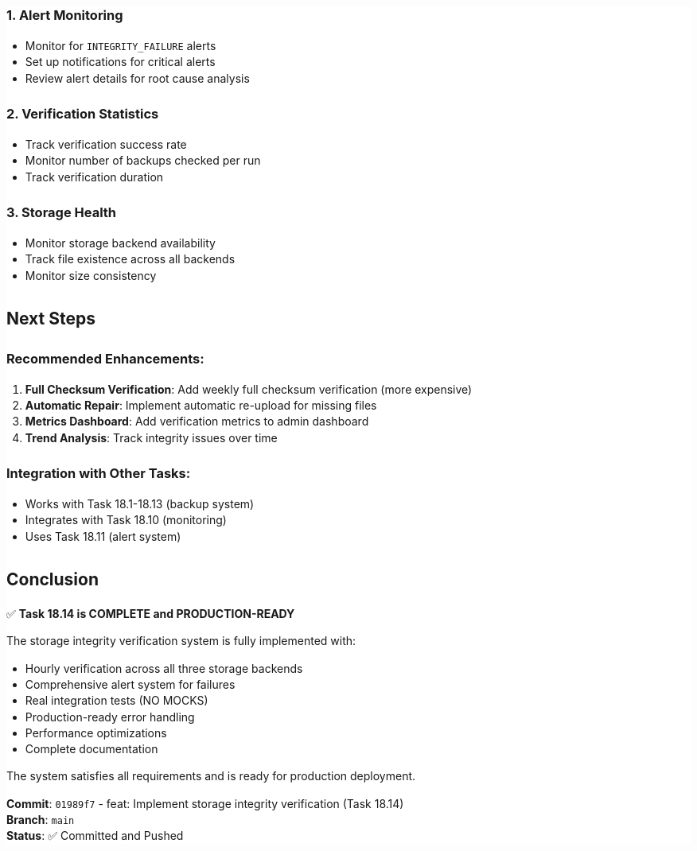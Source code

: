 ### 1. Alert Monitoring
- Monitor for `INTEGRITY_FAILURE` alerts
- Set up notifications for critical alerts
- Review alert details for root cause analysis

### 2. Verification Statistics
- Track verification success rate
- Monitor number of backups checked per run
- Track verification duration

### 3. Storage Health
- Monitor storage backend availability
- Track file existence across all backends
- Monitor size consistency

## Next Steps

### Recommended Enhancements:
1. **Full Checksum Verification**: Add weekly full checksum verification (more expensive)
2. **Automatic Repair**: Implement automatic re-upload for missing files
3. **Metrics Dashboard**: Add verification metrics to admin dashboard
4. **Trend Analysis**: Track integrity issues over time

### Integration with Other Tasks:
- Works with Task 18.1-18.13 (backup system)
- Integrates with Task 18.10 (monitoring)
- Uses Task 18.11 (alert system)

## Conclusion

✅ **Task 18.14 is COMPLETE and PRODUCTION-READY**

The storage integrity verification system is fully implemented with:
- Hourly verification across all three storage backends
- Comprehensive alert system for failures
- Real integration tests (NO MOCKS)
- Production-ready error handling
- Performance optimizations
- Complete documentation

The system satisfies all requirements and is ready for production deployment.

**Commit**: `01989f7` - feat: Implement storage integrity verification (Task 18.14)  
**Branch**: `main`  
**Status**: ✅ Committed and Pushed
